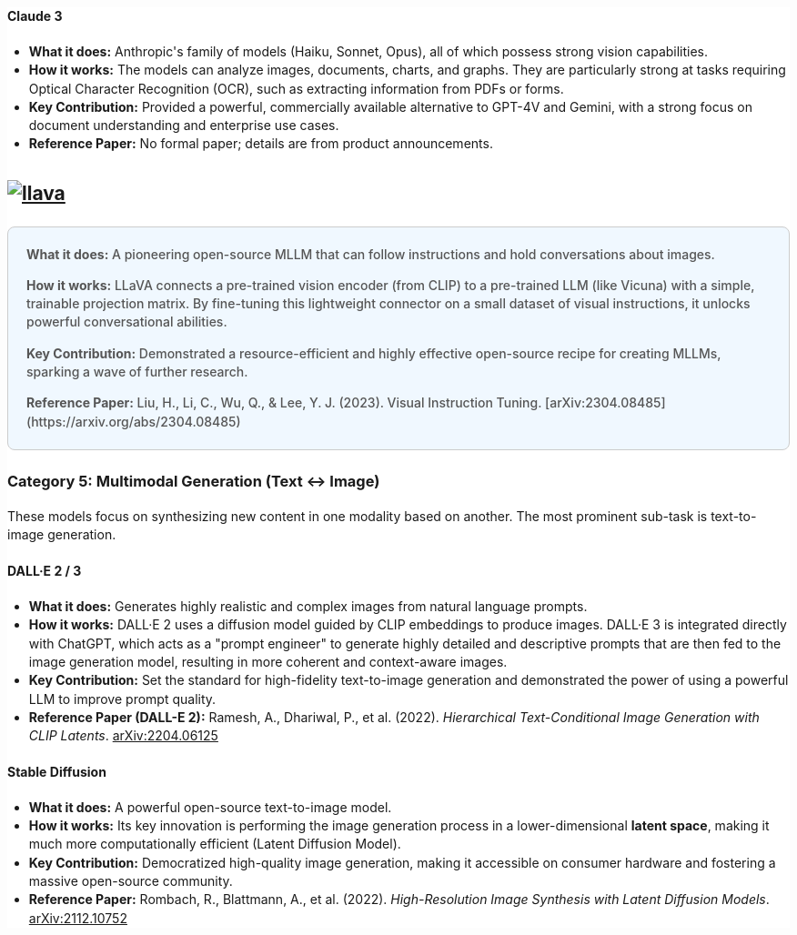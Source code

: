 #### **Claude 3**

  * **What it does:** Anthropic's family of models (Haiku, Sonnet, Opus), all of which possess strong vision capabilities.
  * **How it works:** The models can analyze images, documents, charts, and graphs. They are particularly strong at tasks requiring Optical Character Recognition (OCR), such as extracting information from PDFs or forms.
  * **Key Contribution:** Provided a powerful, commercially available alternative to GPT-4V and Gemini, with a strong focus on document understanding and enterprise use cases.
  * **Reference Paper:** No formal paper; details are from product announcements.

## [![llava](https://img.shields.io/badge/LLaVA-Visual_Instruction_Tuning-blue?style=for-the-badge&logo=github)](LLAVA)
<div style="background-color: #f0f8ff; color: #555;font-weight: 485; padding: 20px; margin: 20px 0; border-radius: 8px; border: 1px solid #ccc;">
  <b>What it does:</b> A pioneering open-source MLLM that can follow instructions and hold conversations about images.<p></p>
<b>How it works:</b> LLaVA connects a pre-trained vision encoder (from CLIP) to a pre-trained LLM (like Vicuna) with a simple, trainable projection matrix. By fine-tuning this lightweight connector on a small dataset of visual instructions, it unlocks powerful conversational abilities.<p></p>
  <b>Key Contribution:</b> Demonstrated a resource-efficient and highly effective open-source recipe for creating MLLMs, sparking a wave of further research.<p></p>
  <b>Reference Paper:</b> Liu, H., Li, C., Wu, Q., & Lee, Y. J. (2023). Visual Instruction Tuning. [arXiv:2304.08485](https://arxiv.org/abs/2304.08485)
</div>
  
### Category 5: Multimodal Generation (Text ↔ Image)

These models focus on synthesizing new content in one modality based on another. The most prominent sub-task is text-to-image generation.

#### **DALL·E 2 / 3**

  * **What it does:** Generates highly realistic and complex images from natural language prompts.
  * **How it works:** DALL·E 2 uses a diffusion model guided by CLIP embeddings to produce images. DALL·E 3 is integrated directly with ChatGPT, which acts as a "prompt engineer" to generate highly detailed and descriptive prompts that are then fed to the image generation model, resulting in more coherent and context-aware images.
  * **Key Contribution:** Set the standard for high-fidelity text-to-image generation and demonstrated the power of using a powerful LLM to improve prompt quality.
  * **Reference Paper (DALL-E 2):** Ramesh, A., Dhariwal, P., et al. (2022). *Hierarchical Text-Conditional Image Generation with CLIP Latents*. [arXiv:2204.06125](https://arxiv.org/abs/2204.06125)

#### **Stable Diffusion**

  * **What it does:** A powerful open-source text-to-image model.
  * **How it works:** Its key innovation is performing the image generation process in a lower-dimensional **latent space**, making it much more computationally efficient (Latent Diffusion Model).
  * **Key Contribution:** Democratized high-quality image generation, making it accessible on consumer hardware and fostering a massive open-source community.
  * **Reference Paper:** Rombach, R., Blattmann, A., et al. (2022). *High-Resolution Image Synthesis with Latent Diffusion Models*. [arXiv:2112.10752](https://arxiv.org/abs/2112.10752)
